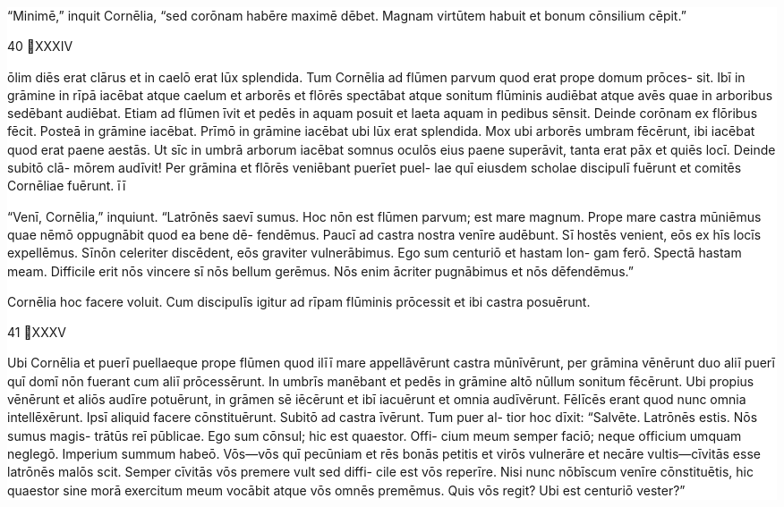 “Minimē,” inquit Cornēlia, “sed corōnam habēre maximē
dēbet. Magnam virtūtem habuit et bonum cōnsilium cēpit.”

40
XXXIV

ōlim diēs erat clārus et in caelō erat lūx splendida. Tum
Cornēlia ad flūmen parvum quod erat prope domum prōces-
sit. Ibī in grāmine in rīpā iacēbat atque caelum et arborēs et
flōrēs spectābat atque sonitum flūminis audiēbat atque avēs
quae in arboribus sedēbant audiēbat. Etiam ad flūmen īvit
et pedēs in aquam posuit et laeta aquam in pedibus sēnsit.
Deinde corōnam ex flōribus fēcit. Posteā in grāmine iacēbat.
Prīmō in grāmine iacēbat ubi lūx erat splendida. Mox ubi
arborēs umbram fēcērunt, ibi iacēbat quod erat paene aestās.
Ut sīc in umbrā arborum iacēbat somnus oculōs eius paene
superāvit, tanta erat pāx et quiēs locī. Deinde subitō clā-
mōrem audīvit! Per grāmina et flōrēs veniēbant puerīet puel-
lae quī eiusdem scholae discipulī fuērunt et comitēs Cornēliae
fuērunt. īī

“Venī, Cornēlia,” inquiunt. “Latrōnēs saevī sumus. Hoc
nōn est flūmen parvum; est mare magnum. Prope mare
castra mūniēmus quae nēmō oppugnābit quod ea bene dē-
fendēmus. Paucī ad castra nostra venīre audēbunt. Sī hostēs
venient, eōs ex hīs locīs expellēmus. Sīnōn celeriter discēdent,
eōs graviter vulnerābimus. Ego sum centuriō et hastam lon-
gam ferō. Spectā hastam meam. Difficile erit nōs vincere
sī nōs bellum gerēmus. Nōs enim ācriter pugnābimus et nōs
dēfendēmus.”

Cornēlia hoc facere voluit. Cum discipulīs igitur ad rīpam
flūminis prōcessit et ibi castra posuērunt.

41
XXXV

Ubi Cornēlia et puerī puellaeque prope flūmen quod ilīī
mare appellāvērunt castra mūnīvērunt, per grāmina vēnērunt
duo aliī puerī quī domī nōn fuerant cum aliī prōcessērunt. In
umbrīs manēbant et pedēs in grāmine altō nūllum sonitum
fēcērunt. Ubi propius vēnērunt et aliōs audīre potuērunt, in
grāmen sē iēcērunt et ibī iacuērunt et omnia audīvērunt.
Fēlīcēs erant quod nunc omnia intellēxērunt. Ipsī aliquid
facere cōnstituērunt. Subitō ad castra īvērunt. Tum puer al-
tior hoc dīxit: “Salvēte. Latrōnēs estis. Nōs sumus magis-
trātūs reī pūblicae. Ego sum cōnsul; hic est quaestor. Offi-
cium meum semper faciō; neque officium umquam neglegō.
Imperium summum habeō. Vōs—vōs quī pecūniam et rēs
bonās petitis et virōs vulnerāre et necāre vultis—cīvitās esse
latrōnēs malōs scit. Semper cīvitās vōs premere vult sed diffi-
cile est vōs reperīre. Nisi nunc nōbīscum venīre cōnstituētis,
hic quaestor sine morā exercitum meum vocābit atque vōs
omnēs premēmus. Quis vōs regit? Ubi est centuriō vester?”
